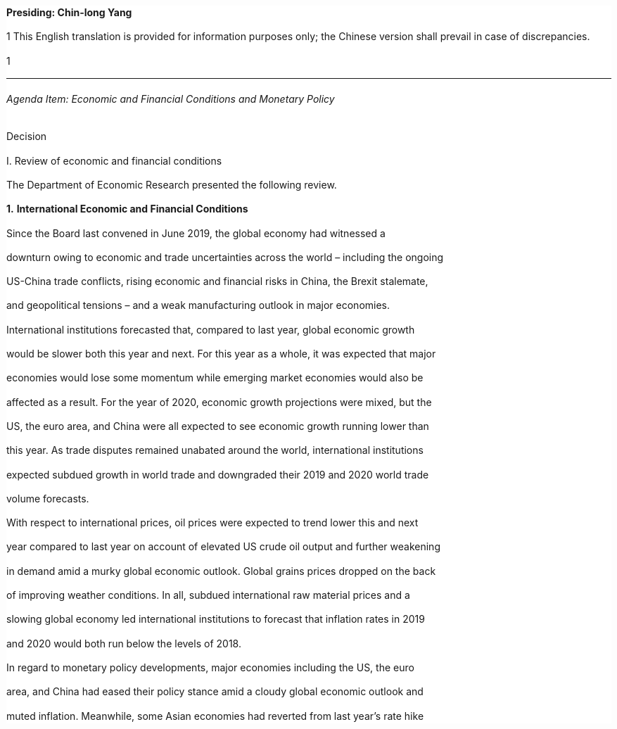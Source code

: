 **Presiding: Chin-long Yang**

1
This English translation is provided for information purposes only; the Chinese version shall prevail
in case of discrepancies.

1


-----

###### Agenda Item: Economic and Financial Conditions and Monetary Policy

 Decision

 I. Review of economic and financial conditions

The Department of Economic Research presented the following review.

**1.** **International Economic and Financial Conditions**

Since the Board last convened in June 2019, the global economy had witnessed a

downturn owing to economic and trade uncertainties across the world – including the ongoing

US-China trade conflicts, rising economic and financial risks in China, the Brexit stalemate,

and geopolitical tensions – and a weak manufacturing outlook in major economies.

International institutions forecasted that, compared to last year, global economic growth

would be slower both this year and next. For this year as a whole, it was expected that major

economies would lose some momentum while emerging market economies would also be

affected as a result. For the year of 2020, economic growth projections were mixed, but the

US, the euro area, and China were all expected to see economic growth running lower than

this year. As trade disputes remained unabated around the world, international institutions

expected subdued growth in world trade and downgraded their 2019 and 2020 world trade

volume forecasts.

With respect to international prices, oil prices were expected to trend lower this and next

year compared to last year on account of elevated US crude oil output and further weakening

in demand amid a murky global economic outlook. Global grains prices dropped on the back

of improving weather conditions. In all, subdued international raw material prices and a

slowing global economy led international institutions to forecast that inflation rates in 2019

and 2020 would both run below the levels of 2018.

In regard to monetary policy developments, major economies including the US, the euro

area, and China had eased their policy stance amid a cloudy global economic outlook and

muted inflation. Meanwhile, some Asian economies had reverted from last year’s rate hike
